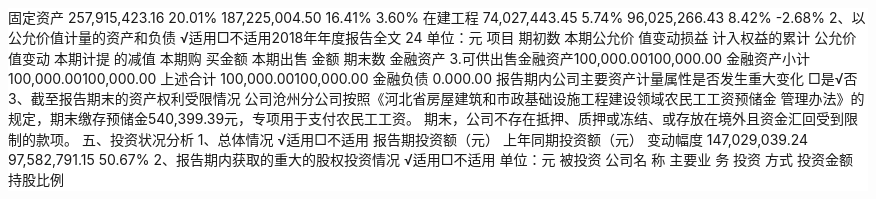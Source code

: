 固定资产
257,915,423.16
20.01%
187,225,004.50
16.41%
3.60%
在建工程
74,027,443.45
5.74%
96,025,266.43
8.42%
-2.68%
2、以公允价值计量的资产和负债
√适用□不适用2018年年度报告全文
24
单位：元
项目
期初数
本期公允价
值变动损益
计入权益的累计
公允价值变动
本期计提
的减值
本期购
买金额
本期出售
金额
期末数
金融资产
3.可供出售金融资产100,000.00100,000.00
金融资产小计
100,000.00100,000.00
上述合计
100,000.00100,000.00
金融负债
0.000.00
报告期内公司主要资产计量属性是否发生重大变化
□是√否
3、截至报告期末的资产权利受限情况
公司沧州分公司按照《河北省房屋建筑和市政基础设施工程建设领域农民工工资预储金
管理办法》的规定，期末缴存预储金540,399.39元，专项用于支付农民工工资。
期末，公司不存在抵押、质押或冻结、或存放在境外且资金汇回受到限制的款项。
五、投资状况分析
1、总体情况
√适用□不适用
报告期投资额（元）
上年同期投资额（元）
变动幅度
147,029,039.24
97,582,791.15
50.67%
2、报告期内获取的重大的股权投资情况
√适用□不适用
单位：元
被投资
公司名
称
主要业
务
投资
方式
投资金额
持股比例